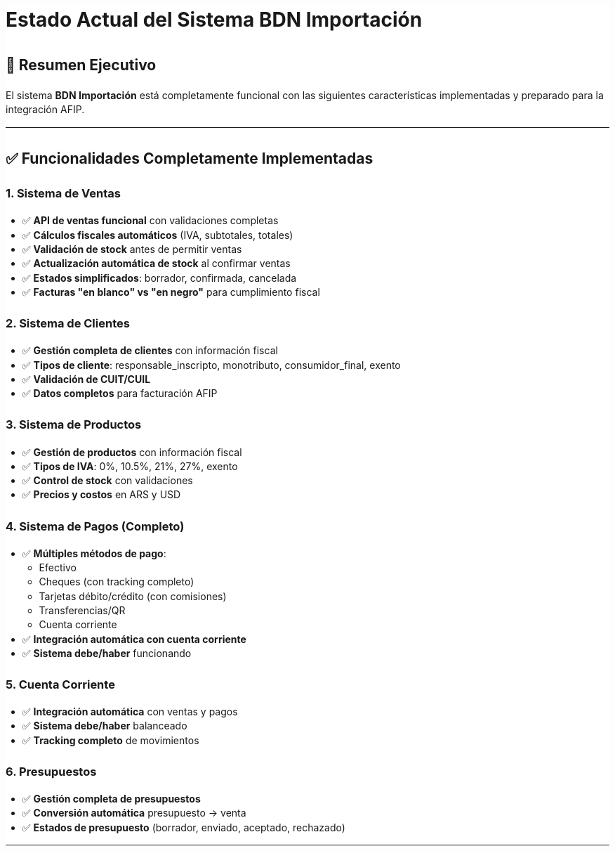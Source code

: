 # Estado Actual del Sistema BDN Importación

## 🎯 **Resumen Ejecutivo**

El sistema **BDN Importación** está completamente funcional con las siguientes características implementadas y preparado para la integración AFIP.

---

## ✅ **Funcionalidades Completamente Implementadas**

### **1. Sistema de Ventas**
- ✅ **API de ventas funcional** con validaciones completas
- ✅ **Cálculos fiscales automáticos** (IVA, subtotales, totales)
- ✅ **Validación de stock** antes de permitir ventas
- ✅ **Actualización automática de stock** al confirmar ventas
- ✅ **Estados simplificados**: borrador, confirmada, cancelada
- ✅ **Facturas "en blanco" vs "en negro"** para cumplimiento fiscal

### **2. Sistema de Clientes**
- ✅ **Gestión completa de clientes** con información fiscal
- ✅ **Tipos de cliente**: responsable_inscripto, monotributo, consumidor_final, exento
- ✅ **Validación de CUIT/CUIL**
- ✅ **Datos completos** para facturación AFIP

### **3. Sistema de Productos**
- ✅ **Gestión de productos** con información fiscal
- ✅ **Tipos de IVA**: 0%, 10.5%, 21%, 27%, exento
- ✅ **Control de stock** con validaciones
- ✅ **Precios y costos** en ARS y USD

### **4. Sistema de Pagos (Completo)**
- ✅ **Múltiples métodos de pago**:
  - Efectivo
  - Cheques (con tracking completo)
  - Tarjetas débito/crédito (con comisiones)
  - Transferencias/QR
  - Cuenta corriente
- ✅ **Integración automática con cuenta corriente**
- ✅ **Sistema debe/haber** funcionando

### **5. Cuenta Corriente**
- ✅ **Integración automática** con ventas y pagos
- ✅ **Sistema debe/haber** balanceado
- ✅ **Tracking completo** de movimientos

### **6. Presupuestos**
- ✅ **Gestión completa de presupuestos**
- ✅ **Conversión automática** presupuesto → venta
- ✅ **Estados de presupuesto** (borrador, enviado, aceptado, rechazado)

---
